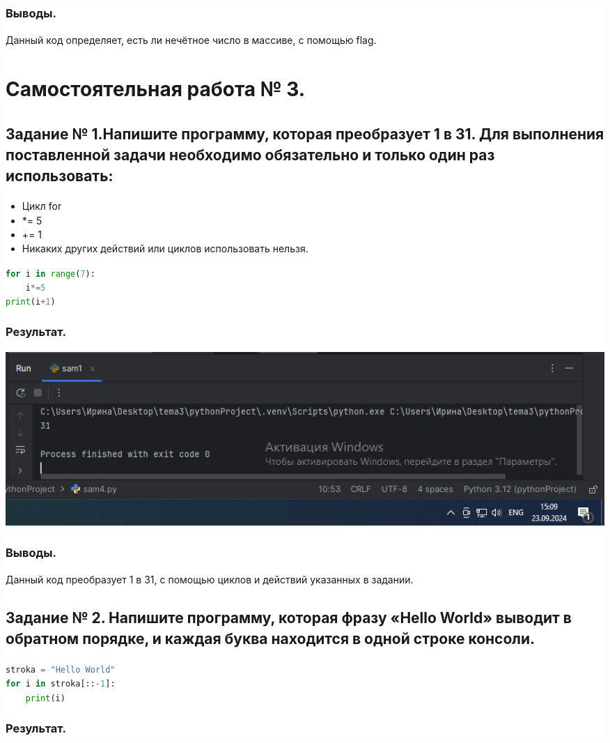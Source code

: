 ### Выводы.
Данный код определяет, есть ли нечётное число в массиве, с помощью flag.

# Самостоятельная работа № 3.
## Задание № 1.Напишите программу, которая преобразует 1 в 31. Для выполнения поставленной задачи необходимо обязательно и только один раз использовать: 
- Цикл for 
- *= 5
- += 1
- Никаких других действий или циклов использовать нельзя.

```python
for i in range(7):
    i*=5
print(i+1)
```

### Результат.
![Результат](pic/sam1.jpg)

### Выводы.
Данный код преобразует 1 в 31, с помощью циклов и действий указанных в задании.

## Задание № 2. Напишите программу, которая фразу «Hello World» выводит в обратном порядке, и каждая буква находится в одной строке консоли.

```python
stroka = "Hello World"
for i in stroka[::-1]:
    print(i)
```

### Результат.